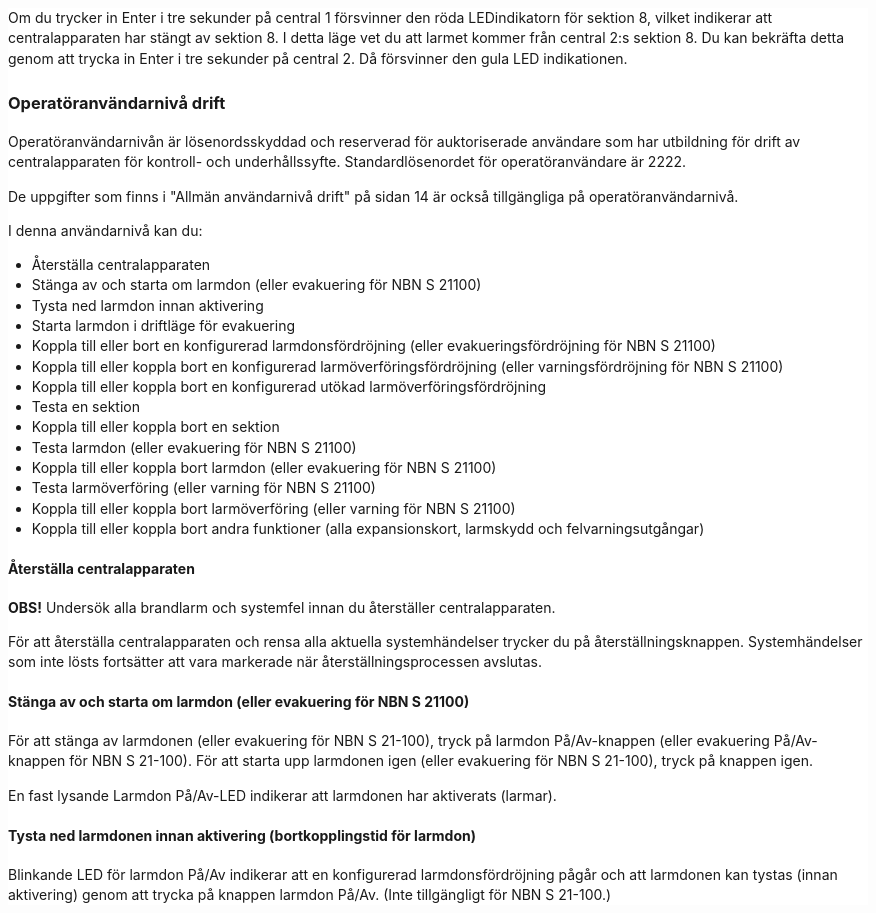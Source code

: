 Om du trycker in Enter i tre sekunder på central 1 försvinner den röda LEDindikatorn för sektion 8, vilket indikerar att centralapparaten har stängt av sektion 8. I detta läge vet du att larmet kommer från central 2:s sektion 8. Du kan bekräfta detta genom att trycka in Enter i tre sekunder på central 2. Då försvinner den gula LED indikationen.

### **Operatöranvändarnivå drift**

Operatöranvändarnivån är lösenordsskyddad och reserverad för auktoriserade användare som har utbildning för drift av centralapparaten för kontroll- och underhållssyfte. Standardlösenordet för operatöranvändare är 2222.

De uppgifter som finns i "Allmän användarnivå drift" på sidan 14 är också tillgängliga på operatöranvändarnivå.

I denna användarnivå kan du:

- Återställa centralapparaten
- Stänga av och starta om larmdon (eller evakuering för NBN S 21100)
- Tysta ned larmdon innan aktivering
- Starta larmdon i driftläge för evakuering
- Koppla till eller bort en konfigurerad larmdonsfördröjning (eller evakueringsfördröjning för NBN S 21100)
- Koppla till eller koppla bort en konfigurerad larmöverföringsfördröjning (eller varningsfördröjning för NBN S 21100)
- Koppla till eller koppla bort en konfigurerad utökad larmöverföringsfördröjning
- Testa en sektion
- Koppla till eller koppla bort en sektion
- Testa larmdon (eller evakuering för NBN S 21100)
- Koppla till eller koppla bort larmdon (eller evakuering för NBN S 21100)
- Testa larmöverföring (eller varning för NBN S 21100)
- Koppla till eller koppla bort larmöverföring (eller varning för NBN S 21100)
- Koppla till eller koppla bort andra funktioner (alla expansionskort, larmskydd och felvarningsutgångar)

#### **Återställa centralapparaten**

**OBS!** Undersök alla brandlarm och systemfel innan du återställer centralapparaten.

För att återställa centralapparaten och rensa alla aktuella systemhändelser trycker du på återställningsknappen. Systemhändelser som inte lösts fortsätter att vara markerade när återställningsprocessen avslutas.

#### **Stänga av och starta om larmdon (eller evakuering för NBN S 21100)**

För att stänga av larmdonen (eller evakuering för NBN S 21-100), tryck på larmdon På/Av-knappen (eller evakuering På/Av-knappen för NBN S 21-100). För att starta upp larmdonen igen (eller evakuering för NBN S 21-100), tryck på knappen igen.

En fast lysande Larmdon På/Av-LED indikerar att larmdonen har aktiverats (larmar).

#### **Tysta ned larmdonen innan aktivering (bortkopplingstid för larmdon)**

Blinkande LED för larmdon På/Av indikerar att en konfigurerad larmdonsfördröjning pågår och att larmdonen kan tystas (innan aktivering) genom att trycka på knappen larmdon På/Av. (Inte tillgängligt för NBN S 21-100.)

